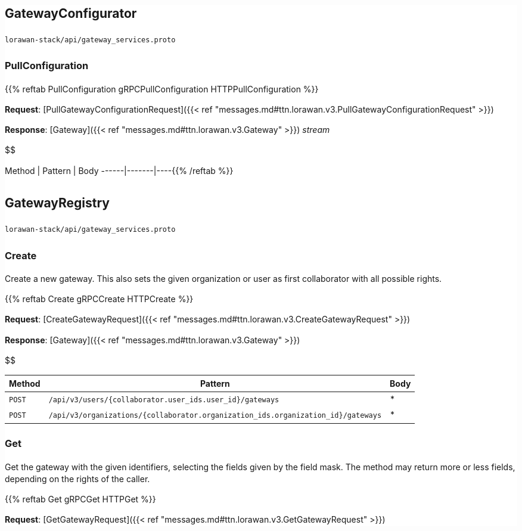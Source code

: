   

## <a name="GatewayConfigurator">GatewayConfigurator</a>
  `lorawan-stack/api/gateway_services.proto`

  

  
### <a name="PullConfiguration">PullConfiguration</a>
  

  {{% reftab PullConfiguration gRPCPullConfiguration HTTPPullConfiguration %}}

  **Request**: [PullGatewayConfigurationRequest]({{< ref "messages.md#ttn.lorawan.v3.PullGatewayConfigurationRequest" >}})

  **Response**: [Gateway]({{< ref "messages.md#ttn.lorawan.v3.Gateway" >}}) _stream_

  $$$$$$

Method | Pattern | Body
------|-------|----{{% /reftab %}}

  
  

## <a name="GatewayRegistry">GatewayRegistry</a>
  `lorawan-stack/api/gateway_services.proto`

  

  
### <a name="Create">Create</a>
  Create a new gateway. This also sets the given organization or user as
first collaborator with all possible rights.

  {{% reftab Create gRPCCreate HTTPCreate %}}

  **Request**: [CreateGatewayRequest]({{< ref "messages.md#ttn.lorawan.v3.CreateGatewayRequest" >}})

  **Response**: [Gateway]({{< ref "messages.md#ttn.lorawan.v3.Gateway" >}})

  $$$$$$

Method | Pattern | Body
------|-------|----
 `POST` | `/api/v3/users/{collaborator.user_ids.user_id}/gateways` | * |
 `POST` | `/api/v3/organizations/{collaborator.organization_ids.organization_id}/gateways` | * |{{% /reftab %}}

  
### <a name="Get">Get</a>
  Get the gateway with the given identifiers, selecting the fields given
by the field mask. The method may return more or less fields, depending on
the rights of the caller.

  {{% reftab Get gRPCGet HTTPGet %}}

  **Request**: [GetGatewayRequest]({{< ref "messages.md#ttn.lorawan.v3.GetGatewayRequest" >}})
